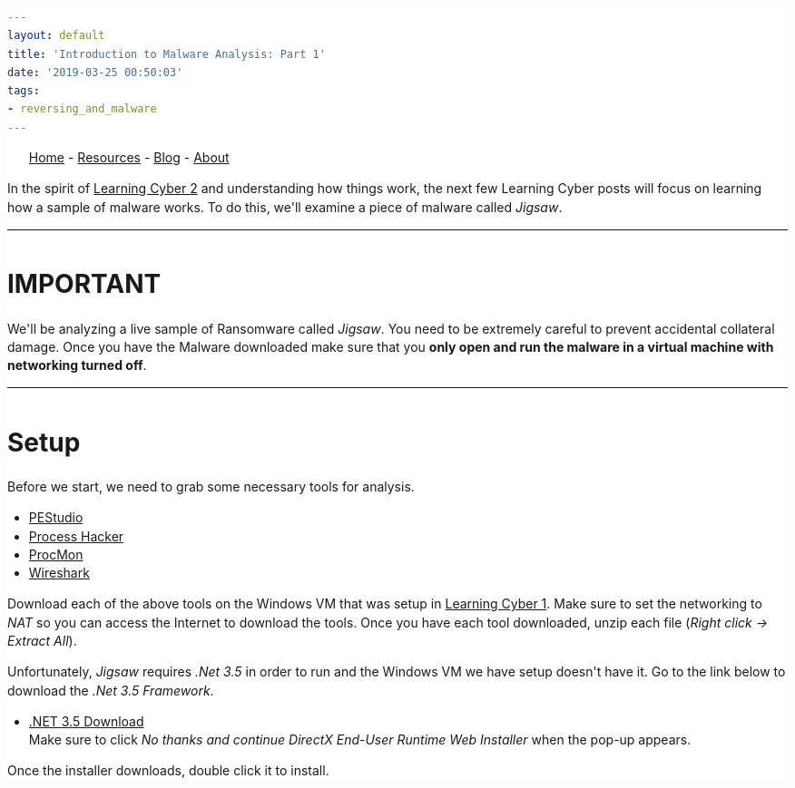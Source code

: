 ```yaml
---
layout: default
title: 'Introduction to Malware Analysis: Part 1'
date: '2019-03-25 00:50:03'
tags:
- reversing_and_malware
---
```

<nav>
	<ul>
		<a href="/">Home</a> - <a href="/resources">Resources</a> - <a href="/blog">Blog</a> - <a href="/about">About</a>
	</ul>
</nav>


In the spirit of [Learning Cyber 2](https://d3fiant.io/learningcyber-2/) and understanding how things work, the next few Learning Cyber posts will focus on learning how a sample of malware works. To do this, we'll examine a piece of malware called _Jigsaw_.

----

# IMPORTANT

We'll be analyzing a live sample of Ransomware called _Jigsaw_. You need to be extremely careful to prevent accidental collateral damage. Once you have the Malware downloaded make sure that you **only open and run the malware in a virtual machine with networking turned off**.

----

# Setup

Before we start, we need to grab some necessary tools for analysis.

- [PEStudio](https://www.winitor.com/binaries.html)
- [Process Hacker](https://processhacker.sourceforge.io)
- [ProcMon](https://docs.microsoft.com/en-us/sysinternals/downloads/procmon)
- [Wireshark](https://www.wireshark.org/#download)

Download each of the above tools on the Windows VM that was setup in [Learning Cyber 1](https://d3fiant.io/learningcyber-one/). Make sure to set the networking to _NAT_ so you can access the Internet to download the tools. Once you have each tool downloaded, unzip each file (_Right click -\> Extract All_).

Unfortunately, _Jigsaw_ requires _.Net 3.5_ in order to run and the Windows VM we have setup doesn't have it. Go to the link below to download the _.Net 3.5 Framework_.

- [.NET 3.5 Download](https://www.microsoft.com/en-us/download/details.aspx?id=21)  
Make sure to click _No thanks and continue DirectX End-User Runtime Web Installer_ when the pop-up appears.

Once the installer downloads, double click it to install.
